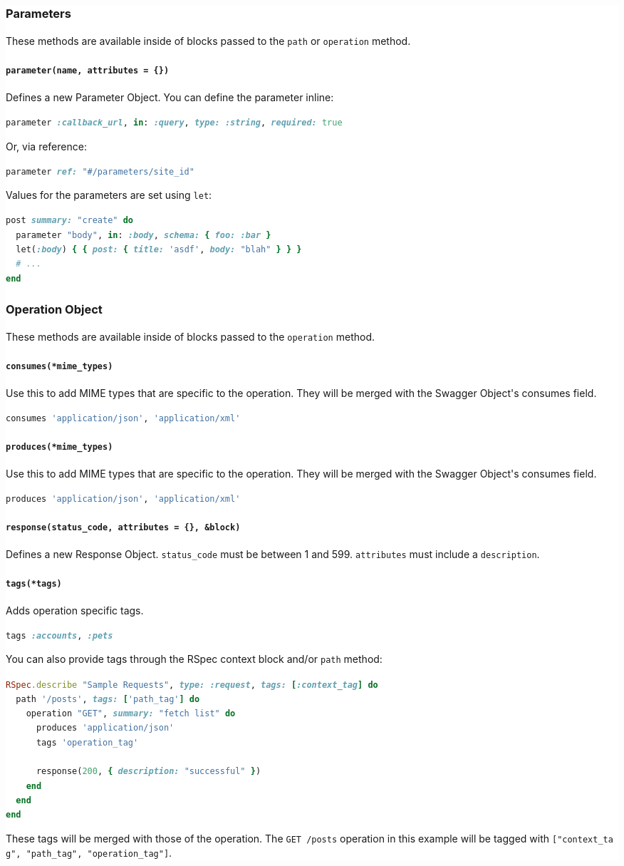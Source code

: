 
### Parameters
These methods are available inside of blocks passed to the `path` or `operation` method.

#### `parameter(name, attributes = {})`
Defines a new Parameter Object. You can define the parameter inline:
```rb
parameter :callback_url, in: :query, type: :string, required: true
```

Or, via reference:
```rb
parameter ref: "#/parameters/site_id"
```

Values for the parameters are set using `let`:
```rb
post summary: "create" do
  parameter "body", in: :body, schema: { foo: :bar }
  let(:body) { { post: { title: 'asdf', body: "blah" } } }
  # ...
end
```


### Operation Object
These methods are available inside of blocks passed to the `operation` method.

#### `consumes(*mime_types)`
Use this to add MIME types that are specific to the operation. They will be merged
with the Swagger Object's consumes field.
```rb
consumes 'application/json', 'application/xml'
```

#### `produces(*mime_types)`
Use this to add MIME types that are specific to the operation. They will be merged
with the Swagger Object's consumes field.
```rb
produces 'application/json', 'application/xml'
```

#### `response(status_code, attributes = {}, &block)`
Defines a new Response Object. `status_code` must be between 1 and 599. `attributes`
must include a `description`.

#### `tags(*tags)`
Adds operation specific tags.
```rb
tags :accounts, :pets
```

You can also provide tags through the RSpec context block and/or `path` method:
```rb
RSpec.describe "Sample Requests", type: :request, tags: [:context_tag] do
  path '/posts', tags: ['path_tag'] do
    operation "GET", summary: "fetch list" do
      produces 'application/json'
      tags 'operation_tag'

      response(200, { description: "successful" })
    end
  end
end
```
These tags will be merged with those of the operation. The `GET /posts` operation
in this example will be tagged with `["context_tag", "path_tag", "operation_tag"]`.
